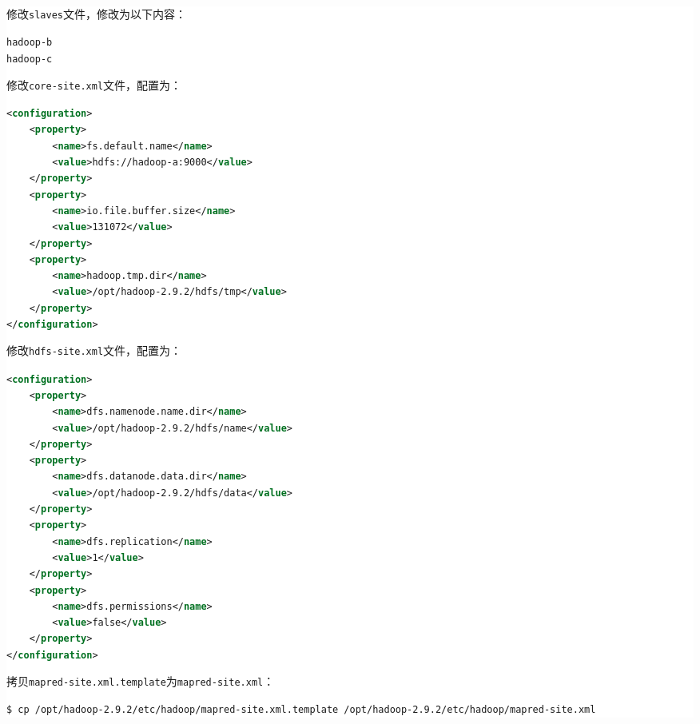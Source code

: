 修改`slaves`文件，修改为以下内容：

```
hadoop-b
hadoop-c
```

修改`core-site.xml`文件，配置为：

```xml
<configuration>
    <property>
        <name>fs.default.name</name>
        <value>hdfs://hadoop-a:9000</value>
    </property>
    <property>
        <name>io.file.buffer.size</name>
        <value>131072</value>
    </property>
    <property>
        <name>hadoop.tmp.dir</name>
        <value>/opt/hadoop-2.9.2/hdfs/tmp</value>
    </property>
</configuration>
```

修改`hdfs-site.xml`文件，配置为：

``` xml
<configuration>
    <property>
        <name>dfs.namenode.name.dir</name>
        <value>/opt/hadoop-2.9.2/hdfs/name</value>
    </property>
    <property>
        <name>dfs.datanode.data.dir</name>
        <value>/opt/hadoop-2.9.2/hdfs/data</value>
    </property>
    <property>
        <name>dfs.replication</name>
        <value>1</value>
    </property>
    <property>
        <name>dfs.permissions</name>
        <value>false</value>
    </property>
</configuration>
```

拷贝`mapred-site.xml.template`为`mapred-site.xml`：

``` shell
$ cp /opt/hadoop-2.9.2/etc/hadoop/mapred-site.xml.template /opt/hadoop-2.9.2/etc/hadoop/mapred-site.xml
```
